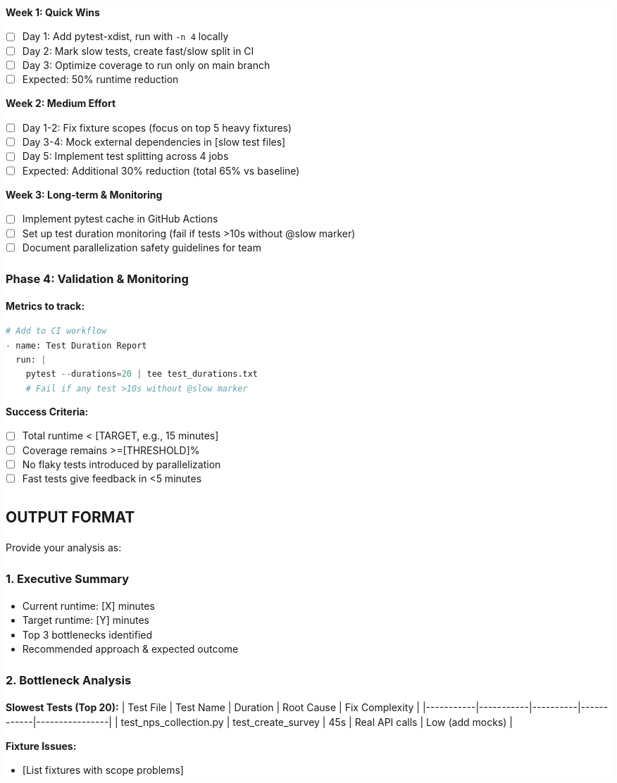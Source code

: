 **Week 1: Quick Wins**
- [ ] Day 1: Add pytest-xdist, run with `-n 4` locally
- [ ] Day 2: Mark slow tests, create fast/slow split in CI
- [ ] Day 3: Optimize coverage to run only on main branch
- [ ] Expected: 50% runtime reduction

**Week 2: Medium Effort**
- [ ] Day 1-2: Fix fixture scopes (focus on top 5 heavy fixtures)
- [ ] Day 3-4: Mock external dependencies in [slow test files]
- [ ] Day 5: Implement test splitting across 4 jobs
- [ ] Expected: Additional 30% reduction (total 65% vs baseline)

**Week 3: Long-term & Monitoring**
- [ ] Implement pytest cache in GitHub Actions
- [ ] Set up test duration monitoring (fail if tests >10s without @slow marker)
- [ ] Document parallelization safety guidelines for team

### Phase 4: Validation & Monitoring

**Metrics to track:**
```python
# Add to CI workflow
- name: Test Duration Report
  run: |
    pytest --durations=20 | tee test_durations.txt
    # Fail if any test >10s without @slow marker
```

**Success Criteria:**
- [ ] Total runtime < [TARGET, e.g., 15 minutes]
- [ ] Coverage remains >=[THRESHOLD]%
- [ ] No flaky tests introduced by parallelization
- [ ] Fast tests give feedback in <5 minutes

## OUTPUT FORMAT

Provide your analysis as:

### 1. Executive Summary
- Current runtime: [X] minutes
- Target runtime: [Y] minutes
- Top 3 bottlenecks identified
- Recommended approach & expected outcome

### 2. Bottleneck Analysis
**Slowest Tests (Top 20):**
| Test File | Test Name | Duration | Root Cause | Fix Complexity |
|-----------|-----------|----------|------------|----------------|
| test_nps_collection.py | test_create_survey | 45s | Real API calls | Low (add mocks) |

**Fixture Issues:**
- [List fixtures with scope problems]
